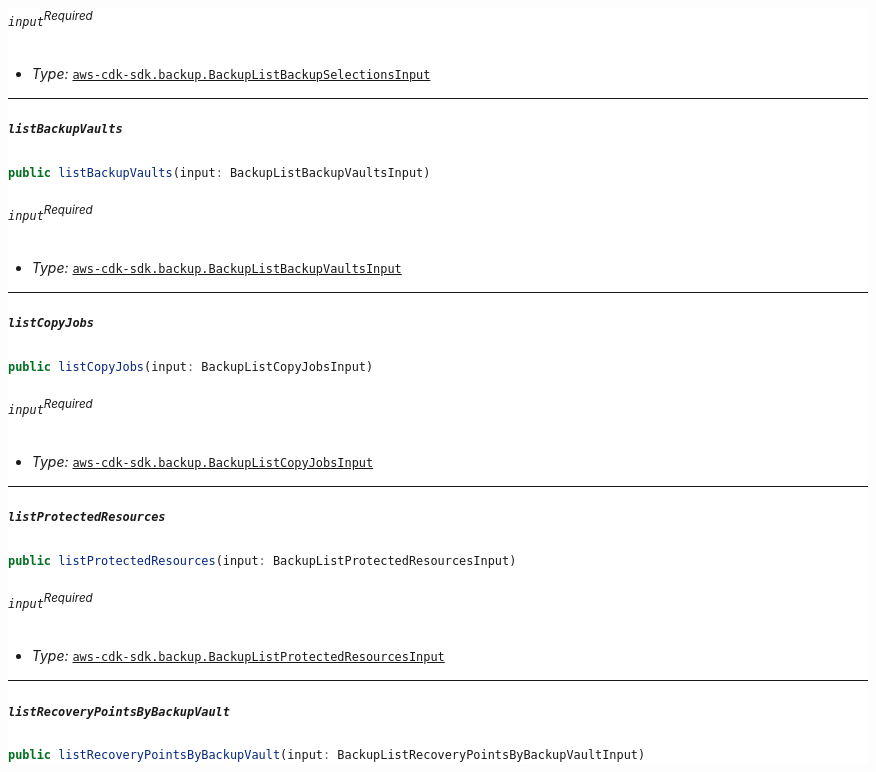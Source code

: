 ###### `input`<sup>Required</sup> <a name="aws-cdk-sdk.backup.BackupClient.parameter.input"></a>

- *Type:* [`aws-cdk-sdk.backup.BackupListBackupSelectionsInput`](#aws-cdk-sdk.backup.BackupListBackupSelectionsInput)

---

##### `listBackupVaults` <a name="aws-cdk-sdk.backup.BackupClient.listBackupVaults"></a>

```typescript
public listBackupVaults(input: BackupListBackupVaultsInput)
```

###### `input`<sup>Required</sup> <a name="aws-cdk-sdk.backup.BackupClient.parameter.input"></a>

- *Type:* [`aws-cdk-sdk.backup.BackupListBackupVaultsInput`](#aws-cdk-sdk.backup.BackupListBackupVaultsInput)

---

##### `listCopyJobs` <a name="aws-cdk-sdk.backup.BackupClient.listCopyJobs"></a>

```typescript
public listCopyJobs(input: BackupListCopyJobsInput)
```

###### `input`<sup>Required</sup> <a name="aws-cdk-sdk.backup.BackupClient.parameter.input"></a>

- *Type:* [`aws-cdk-sdk.backup.BackupListCopyJobsInput`](#aws-cdk-sdk.backup.BackupListCopyJobsInput)

---

##### `listProtectedResources` <a name="aws-cdk-sdk.backup.BackupClient.listProtectedResources"></a>

```typescript
public listProtectedResources(input: BackupListProtectedResourcesInput)
```

###### `input`<sup>Required</sup> <a name="aws-cdk-sdk.backup.BackupClient.parameter.input"></a>

- *Type:* [`aws-cdk-sdk.backup.BackupListProtectedResourcesInput`](#aws-cdk-sdk.backup.BackupListProtectedResourcesInput)

---

##### `listRecoveryPointsByBackupVault` <a name="aws-cdk-sdk.backup.BackupClient.listRecoveryPointsByBackupVault"></a>

```typescript
public listRecoveryPointsByBackupVault(input: BackupListRecoveryPointsByBackupVaultInput)
```
